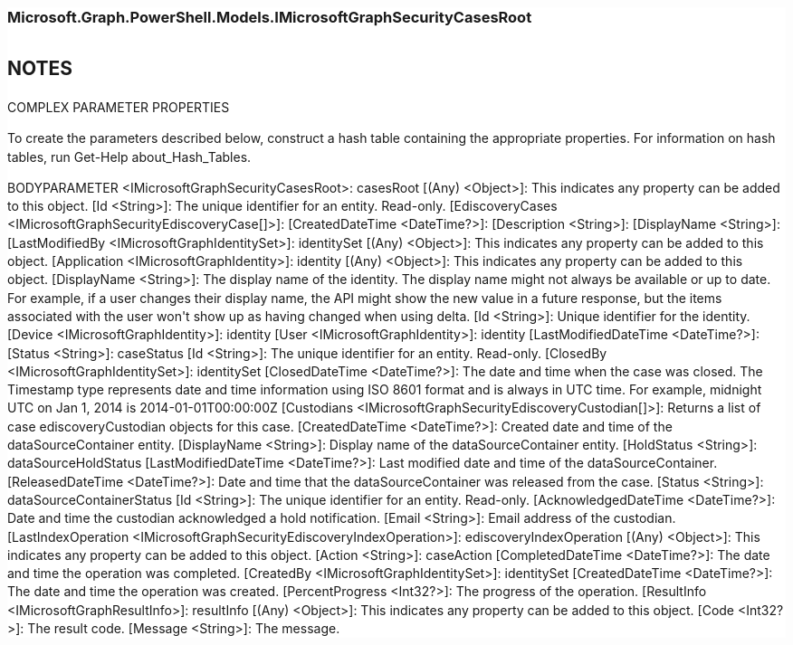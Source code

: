 ### Microsoft.Graph.PowerShell.Models.IMicrosoftGraphSecurityCasesRoot
## NOTES
COMPLEX PARAMETER PROPERTIES

To create the parameters described below, construct a hash table containing the appropriate properties.
For information on hash tables, run Get-Help about_Hash_Tables.

BODYPARAMETER \<IMicrosoftGraphSecurityCasesRoot\>: casesRoot
  \[(Any) \<Object\>\]: This indicates any property can be added to this object.
  \[Id \<String\>\]: The unique identifier for an entity.
Read-only.
  \[EdiscoveryCases \<IMicrosoftGraphSecurityEdiscoveryCase\[\]\>\]: 
    \[CreatedDateTime \<DateTime?\>\]: 
    \[Description \<String\>\]: 
    \[DisplayName \<String\>\]: 
    \[LastModifiedBy \<IMicrosoftGraphIdentitySet\>\]: identitySet
      \[(Any) \<Object\>\]: This indicates any property can be added to this object.
      \[Application \<IMicrosoftGraphIdentity\>\]: identity
        \[(Any) \<Object\>\]: This indicates any property can be added to this object.
        \[DisplayName \<String\>\]: The display name of the identity.
The display name might not always be available or up to date.
For example, if a user changes their display name, the API might show the new value in a future response, but the items associated with the user won't show up as having changed when using delta.
        \[Id \<String\>\]: Unique identifier for the identity.
      \[Device \<IMicrosoftGraphIdentity\>\]: identity
      \[User \<IMicrosoftGraphIdentity\>\]: identity
    \[LastModifiedDateTime \<DateTime?\>\]: 
    \[Status \<String\>\]: caseStatus
    \[Id \<String\>\]: The unique identifier for an entity.
Read-only.
    \[ClosedBy \<IMicrosoftGraphIdentitySet\>\]: identitySet
    \[ClosedDateTime \<DateTime?\>\]: The date and time when the case was closed.
The Timestamp type represents date and time information using ISO 8601 format and is always in UTC time.
For example, midnight UTC on Jan 1, 2014 is 2014-01-01T00:00:00Z
    \[Custodians \<IMicrosoftGraphSecurityEdiscoveryCustodian\[\]\>\]: Returns a list of case ediscoveryCustodian objects for this case.
      \[CreatedDateTime \<DateTime?\>\]: Created date and time of the dataSourceContainer entity.
      \[DisplayName \<String\>\]: Display name of the dataSourceContainer entity.
      \[HoldStatus \<String\>\]: dataSourceHoldStatus
      \[LastModifiedDateTime \<DateTime?\>\]: Last modified date and time of the dataSourceContainer.
      \[ReleasedDateTime \<DateTime?\>\]: Date and time that the dataSourceContainer was released from the case.
      \[Status \<String\>\]: dataSourceContainerStatus
      \[Id \<String\>\]: The unique identifier for an entity.
Read-only.
      \[AcknowledgedDateTime \<DateTime?\>\]: Date and time the custodian acknowledged a hold notification.
      \[Email \<String\>\]: Email address of the custodian.
      \[LastIndexOperation \<IMicrosoftGraphSecurityEdiscoveryIndexOperation\>\]: ediscoveryIndexOperation
        \[(Any) \<Object\>\]: This indicates any property can be added to this object.
        \[Action \<String\>\]: caseAction
        \[CompletedDateTime \<DateTime?\>\]: The date and time the operation was completed.
        \[CreatedBy \<IMicrosoftGraphIdentitySet\>\]: identitySet
        \[CreatedDateTime \<DateTime?\>\]: The date and time the operation was created.
        \[PercentProgress \<Int32?\>\]: The progress of the operation.
        \[ResultInfo \<IMicrosoftGraphResultInfo\>\]: resultInfo
          \[(Any) \<Object\>\]: This indicates any property can be added to this object.
          \[Code \<Int32?\>\]: The result code.
          \[Message \<String\>\]: The message.